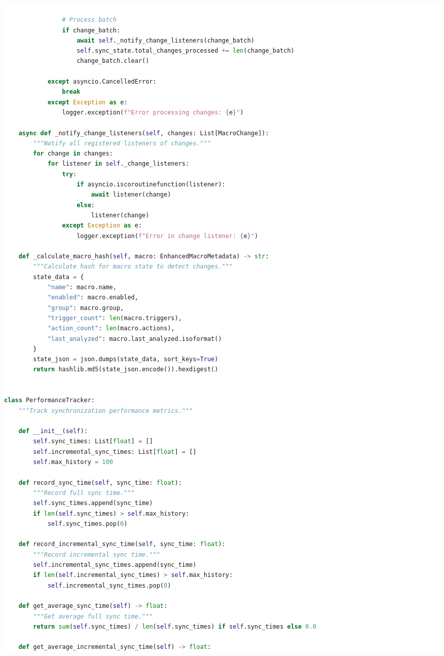 ```python
                
                # Process batch
                if change_batch:
                    await self._notify_change_listeners(change_batch)
                    self.sync_state.total_changes_processed += len(change_batch)
                    change_batch.clear()
                
            except asyncio.CancelledError:
                break
            except Exception as e:
                logger.exception(f"Error processing changes: {e}")
    
    async def _notify_change_listeners(self, changes: List[MacroChange]):
        """Notify all registered listeners of changes."""
        for change in changes:
            for listener in self._change_listeners:
                try:
                    if asyncio.iscoroutinefunction(listener):
                        await listener(change)
                    else:
                        listener(change)
                except Exception as e:
                    logger.exception(f"Error in change listener: {e}")
    
    def _calculate_macro_hash(self, macro: EnhancedMacroMetadata) -> str:
        """Calculate hash for macro state to detect changes."""
        state_data = {
            "name": macro.name,
            "enabled": macro.enabled,
            "group": macro.group,
            "trigger_count": len(macro.triggers),
            "action_count": len(macro.actions),
            "last_analyzed": macro.last_analyzed.isoformat()
        }
        state_json = json.dumps(state_data, sort_keys=True)
        return hashlib.md5(state_json.encode()).hexdigest()


class PerformanceTracker:
    """Track synchronization performance metrics."""
    
    def __init__(self):
        self.sync_times: List[float] = []
        self.incremental_sync_times: List[float] = []
        self.max_history = 100
    
    def record_sync_time(self, sync_time: float):
        """Record full sync time."""
        self.sync_times.append(sync_time)
        if len(self.sync_times) > self.max_history:
            self.sync_times.pop(0)
    
    def record_incremental_sync_time(self, sync_time: float):
        """Record incremental sync time."""
        self.incremental_sync_times.append(sync_time)
        if len(self.incremental_sync_times) > self.max_history:
            self.incremental_sync_times.pop(0)
    
    def get_average_sync_time(self) -> float:
        """Get average full sync time."""
        return sum(self.sync_times) / len(self.sync_times) if self.sync_times else 0.0
    
    def get_average_incremental_sync_time(self) -> float:
```